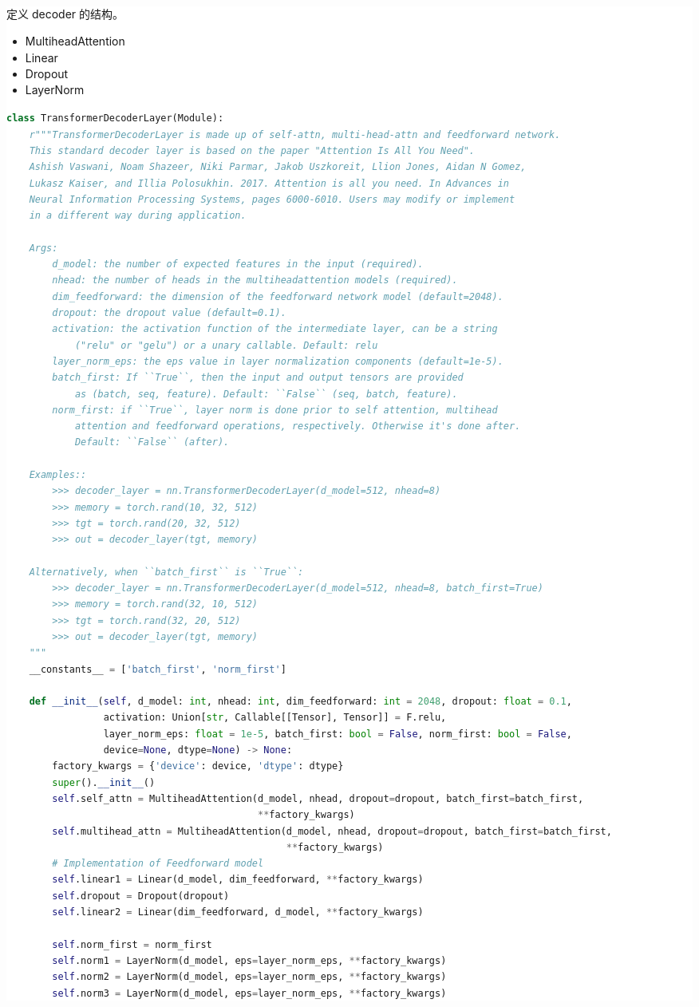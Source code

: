 定义 decoder 的结构。

- MultiheadAttention
- Linear
- Dropout
- LayerNorm

```python
class TransformerDecoderLayer(Module):
    r"""TransformerDecoderLayer is made up of self-attn, multi-head-attn and feedforward network.
    This standard decoder layer is based on the paper "Attention Is All You Need".
    Ashish Vaswani, Noam Shazeer, Niki Parmar, Jakob Uszkoreit, Llion Jones, Aidan N Gomez,
    Lukasz Kaiser, and Illia Polosukhin. 2017. Attention is all you need. In Advances in
    Neural Information Processing Systems, pages 6000-6010. Users may modify or implement
    in a different way during application.

    Args:
        d_model: the number of expected features in the input (required).
        nhead: the number of heads in the multiheadattention models (required).
        dim_feedforward: the dimension of the feedforward network model (default=2048).
        dropout: the dropout value (default=0.1).
        activation: the activation function of the intermediate layer, can be a string
            ("relu" or "gelu") or a unary callable. Default: relu
        layer_norm_eps: the eps value in layer normalization components (default=1e-5).
        batch_first: If ``True``, then the input and output tensors are provided
            as (batch, seq, feature). Default: ``False`` (seq, batch, feature).
        norm_first: if ``True``, layer norm is done prior to self attention, multihead
            attention and feedforward operations, respectively. Otherwise it's done after.
            Default: ``False`` (after).

    Examples::
        >>> decoder_layer = nn.TransformerDecoderLayer(d_model=512, nhead=8)
        >>> memory = torch.rand(10, 32, 512)
        >>> tgt = torch.rand(20, 32, 512)
        >>> out = decoder_layer(tgt, memory)

    Alternatively, when ``batch_first`` is ``True``:
        >>> decoder_layer = nn.TransformerDecoderLayer(d_model=512, nhead=8, batch_first=True)
        >>> memory = torch.rand(32, 10, 512)
        >>> tgt = torch.rand(32, 20, 512)
        >>> out = decoder_layer(tgt, memory)
    """
    __constants__ = ['batch_first', 'norm_first']

    def __init__(self, d_model: int, nhead: int, dim_feedforward: int = 2048, dropout: float = 0.1,
                 activation: Union[str, Callable[[Tensor], Tensor]] = F.relu,
                 layer_norm_eps: float = 1e-5, batch_first: bool = False, norm_first: bool = False,
                 device=None, dtype=None) -> None:
        factory_kwargs = {'device': device, 'dtype': dtype}
        super().__init__()
        self.self_attn = MultiheadAttention(d_model, nhead, dropout=dropout, batch_first=batch_first,
                                            **factory_kwargs)
        self.multihead_attn = MultiheadAttention(d_model, nhead, dropout=dropout, batch_first=batch_first,
                                                 **factory_kwargs)
        # Implementation of Feedforward model
        self.linear1 = Linear(d_model, dim_feedforward, **factory_kwargs)
        self.dropout = Dropout(dropout)
        self.linear2 = Linear(dim_feedforward, d_model, **factory_kwargs)

        self.norm_first = norm_first
        self.norm1 = LayerNorm(d_model, eps=layer_norm_eps, **factory_kwargs)
        self.norm2 = LayerNorm(d_model, eps=layer_norm_eps, **factory_kwargs)
        self.norm3 = LayerNorm(d_model, eps=layer_norm_eps, **factory_kwargs)
```